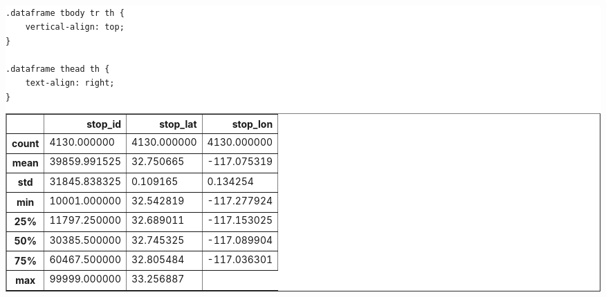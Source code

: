     .dataframe tbody tr th {
        vertical-align: top;
    }

    .dataframe thead th {
        text-align: right;
    }
</style>
<table border="1" class="dataframe">
  <thead>
    <tr style="text-align: right;">
      <th></th>
      <th>stop_id</th>
      <th>stop_lat</th>
      <th>stop_lon</th>
    </tr>
  </thead>
  <tbody>
    <tr>
      <th>count</th>
      <td>4130.000000</td>
      <td>4130.000000</td>
      <td>4130.000000</td>
    </tr>
    <tr>
      <th>mean</th>
      <td>39859.991525</td>
      <td>32.750665</td>
      <td>-117.075319</td>
    </tr>
    <tr>
      <th>std</th>
      <td>31845.838325</td>
      <td>0.109165</td>
      <td>0.134254</td>
    </tr>
    <tr>
      <th>min</th>
      <td>10001.000000</td>
      <td>32.542819</td>
      <td>-117.277924</td>
    </tr>
    <tr>
      <th>25%</th>
      <td>11797.250000</td>
      <td>32.689011</td>
      <td>-117.153025</td>
    </tr>
    <tr>
      <th>50%</th>
      <td>30385.500000</td>
      <td>32.745325</td>
      <td>-117.089904</td>
    </tr>
    <tr>
      <th>75%</th>
      <td>60467.500000</td>
      <td>32.805484</td>
      <td>-117.036301</td>
    </tr>
    <tr>
      <th>max</th>
      <td>99999.000000</td>
      <td>33.256887</td>
